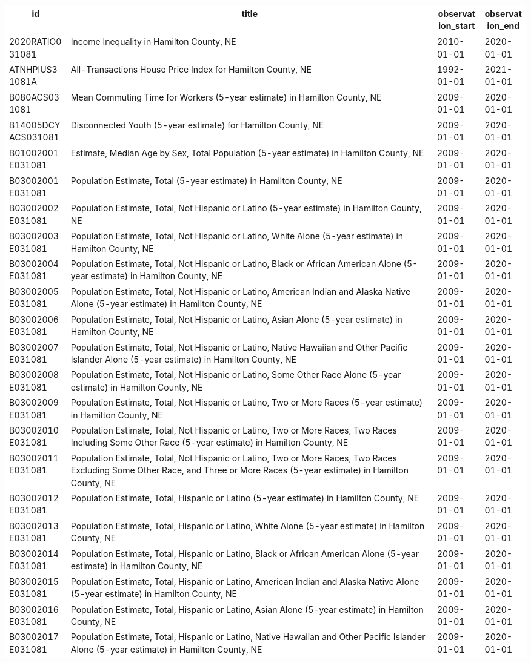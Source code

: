 | id                        | title                                                                                                                                                                        | observation_start   | observation_end   |
|---------------------------|------------------------------------------------------------------------------------------------------------------------------------------------------------------------------|---------------------|-------------------|
| 2020RATIO031081           | Income Inequality in Hamilton County, NE                                                                                                                                     | 2010-01-01          | 2020-01-01        |
| ATNHPIUS31081A            | All-Transactions House Price Index for Hamilton County, NE                                                                                                                   | 1992-01-01          | 2021-01-01        |
| B080ACS031081             | Mean Commuting Time for Workers (5-year estimate) in Hamilton County, NE                                                                                                     | 2009-01-01          | 2020-01-01        |
| B14005DCYACS031081        | Disconnected Youth (5-year estimate) for Hamilton County, NE                                                                                                                 | 2009-01-01          | 2020-01-01        |
| B01002001E031081          | Estimate, Median Age by Sex, Total Population (5-year estimate) in Hamilton County, NE                                                                                       | 2009-01-01          | 2020-01-01        |
| B03002001E031081          | Population Estimate, Total (5-year estimate) in Hamilton County, NE                                                                                                          | 2009-01-01          | 2020-01-01        |
| B03002002E031081          | Population Estimate, Total, Not Hispanic or Latino (5-year estimate) in Hamilton County, NE                                                                                  | 2009-01-01          | 2020-01-01        |
| B03002003E031081          | Population Estimate, Total, Not Hispanic or Latino, White Alone (5-year estimate) in Hamilton County, NE                                                                     | 2009-01-01          | 2020-01-01        |
| B03002004E031081          | Population Estimate, Total, Not Hispanic or Latino, Black or African American Alone (5-year estimate) in Hamilton County, NE                                                 | 2009-01-01          | 2020-01-01        |
| B03002005E031081          | Population Estimate, Total, Not Hispanic or Latino, American Indian and Alaska Native Alone (5-year estimate) in Hamilton County, NE                                         | 2009-01-01          | 2020-01-01        |
| B03002006E031081          | Population Estimate, Total, Not Hispanic or Latino, Asian Alone (5-year estimate) in Hamilton County, NE                                                                     | 2009-01-01          | 2020-01-01        |
| B03002007E031081          | Population Estimate, Total, Not Hispanic or Latino, Native Hawaiian and Other Pacific Islander Alone (5-year estimate) in Hamilton County, NE                                | 2009-01-01          | 2020-01-01        |
| B03002008E031081          | Population Estimate, Total, Not Hispanic or Latino, Some Other Race Alone (5-year estimate) in Hamilton County, NE                                                           | 2009-01-01          | 2020-01-01        |
| B03002009E031081          | Population Estimate, Total, Not Hispanic or Latino, Two or More Races (5-year estimate) in Hamilton County, NE                                                               | 2009-01-01          | 2020-01-01        |
| B03002010E031081          | Population Estimate, Total, Not Hispanic or Latino, Two or More Races, Two Races Including Some Other Race (5-year estimate) in Hamilton County, NE                          | 2009-01-01          | 2020-01-01        |
| B03002011E031081          | Population Estimate, Total, Not Hispanic or Latino, Two or More Races, Two Races Excluding Some Other Race, and Three or More Races (5-year estimate) in Hamilton County, NE | 2009-01-01          | 2020-01-01        |
| B03002012E031081          | Population Estimate, Total, Hispanic or Latino (5-year estimate) in Hamilton County, NE                                                                                      | 2009-01-01          | 2020-01-01        |
| B03002013E031081          | Population Estimate, Total, Hispanic or Latino, White Alone (5-year estimate) in Hamilton County, NE                                                                         | 2009-01-01          | 2020-01-01        |
| B03002014E031081          | Population Estimate, Total, Hispanic or Latino, Black or African American Alone (5-year estimate) in Hamilton County, NE                                                     | 2009-01-01          | 2020-01-01        |
| B03002015E031081          | Population Estimate, Total, Hispanic or Latino, American Indian and Alaska Native Alone (5-year estimate) in Hamilton County, NE                                             | 2009-01-01          | 2020-01-01        |
| B03002016E031081          | Population Estimate, Total, Hispanic or Latino, Asian Alone (5-year estimate) in Hamilton County, NE                                                                         | 2009-01-01          | 2020-01-01        |
| B03002017E031081          | Population Estimate, Total, Hispanic or Latino, Native Hawaiian and Other Pacific Islander Alone (5-year estimate) in Hamilton County, NE                                    | 2009-01-01          | 2020-01-01        |